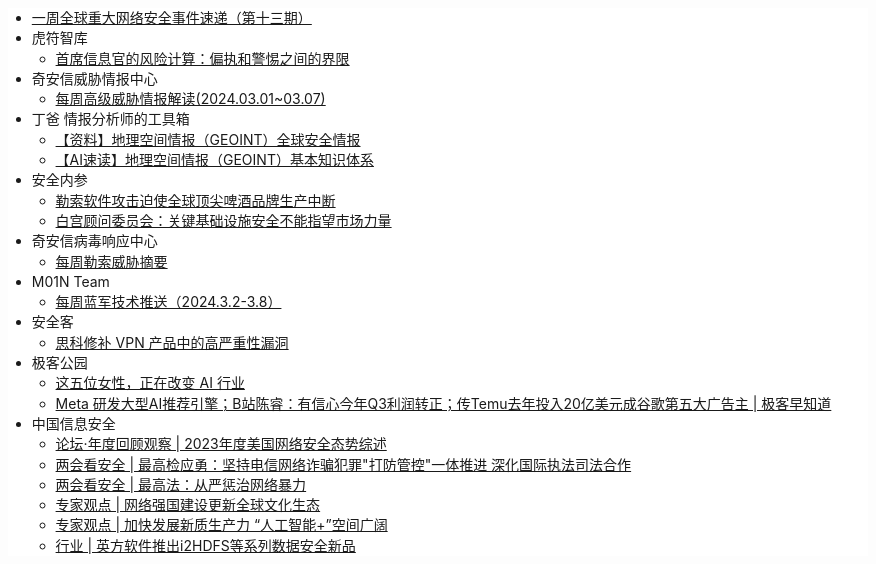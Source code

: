   - [一周全球重大网络安全事件速递（第十三期）](https://mp.weixin.qq.com/s?__biz=MzAwNTgyODU3NQ==&mid=2651115062&idx=1&sn=c08d84cf97672dfe3e9e2d533be090ef&chksm=80e6d486b7915d9086d6070081ab1d4832efdea008d036214073ad02de4d1b392175be2004a4&scene=58&subscene=0#rd)
- 虎符智库
  - [首席信息官的风险计算：偏执和警惕之间的界限](https://mp.weixin.qq.com/s?__biz=MzIwNjYwMTMyNQ==&mid=2247489954&idx=1&sn=6906599d62580bc8bd049772c4c0f37f&chksm=971e74a0a069fdb6fb633c3abbf49b75fbc9872d418e4d147a849a074cbc3bb7ea50ffd687dd&scene=58&subscene=0#rd)
- 奇安信威胁情报中心
  - [每周高级威胁情报解读(2024.03.01~03.07)](https://mp.weixin.qq.com/s?__biz=MzI2MDc2MDA4OA==&mid=2247509837&idx=1&sn=02fa59cc9a5a874b3a9a6ba6ef1702a3&chksm=ea66503add11d92ca56f864c88f320d1ac223c095f8ca4618dacfbc5e5907a5040925ed8ebb3&scene=58&subscene=0#rd)
- 丁爸 情报分析师的工具箱
  - [【资料】地理空间情报（GEOINT）全球安全情报](https://mp.weixin.qq.com/s?__biz=MzI2MTE0NTE3Mw==&mid=2651142608&idx=1&sn=a9f6db913450c7c9251bd70f8eac8b42&chksm=f1af4eeac6d8c7fcb9a5313434482953dfdf080571c7128878887400748a02b760d9820ab066&scene=58&subscene=0#rd)
  - [【AI速读】地理空间情报（GEOINT）基本知识体系](https://mp.weixin.qq.com/s?__biz=MzI2MTE0NTE3Mw==&mid=2651142608&idx=2&sn=1c398cdf9d1513695045c658c6c96d01&chksm=f1af4eeac6d8c7fca3e574b525a5904802d893249e43647ae9a493957484bb5895ed21497c2f&scene=58&subscene=0#rd)
- 安全内参
  - [勒索软件攻击迫使全球顶尖啤酒品牌生产中断](https://mp.weixin.qq.com/s?__biz=MzI4NDY2MDMwMw==&mid=2247511146&idx=1&sn=1d38375ad21d12ca077bf3974a1cc5e0&chksm=ebfaeb4adc8d625c5d16335a4ea41098e23fba6e89f16d970a83cdf02ca9a9922b1623e0708f&scene=58&subscene=0#rd)
  - [白宫顾问委员会：关键基础设施安全不能指望市场力量](https://mp.weixin.qq.com/s?__biz=MzI4NDY2MDMwMw==&mid=2247511146&idx=2&sn=c371ea82512c5c4905a9007f696b30a6&chksm=ebfaeb4adc8d625cc701ad95441dd306cc11ca0b3c8df748b2d868e8fe7cfb77ab5935d45500&scene=58&subscene=0#rd)
- 奇安信病毒响应中心
  - [每周勒索威胁摘要](https://mp.weixin.qq.com/s?__biz=MzI5Mzg5MDM3NQ==&mid=2247493761&idx=1&sn=fe9cc4cc7b010b8038e9f47eacc7127b&chksm=ec6998a9db1e11bf3e227f346df1d3ca6fbd9ea670900ed6db454950354e63885cdabb66d20e&scene=58&subscene=0#rd)
- M01N Team
  - [每周蓝军技术推送（2024.3.2-3.8）](https://mp.weixin.qq.com/s?__biz=MzkyMTI0NjA3OA==&mid=2247493433&idx=1&sn=380cb6daf02bd9811a93388699c8ae46&chksm=c1842728f6f3ae3e12d9d076f4e1b52f1895d9c7645118d761936a20bd787c6a6e3c96c21f40&scene=58&subscene=0#rd)
- 安全客
  - [思科修补 VPN 产品中的高严重性漏洞](https://mp.weixin.qq.com/s?__biz=MzA5ODA0NDE2MA==&mid=2649786271&idx=1&sn=1519f0aa105aefc8422972fb122dc22c&chksm=8893b7f0bfe43ee6bad34ce8f8a13a84d3e6b150722807d50813b2c22971f68b77f401e12817&scene=58&subscene=0#rd)
- 极客公园
  - [这五位女性，正在改变 AI 行业](https://mp.weixin.qq.com/s?__biz=MTMwNDMwODQ0MQ==&mid=2653035709&idx=1&sn=47d889bee27df2e7e53d351929705c81&chksm=7e57610b4920e81d7e955225bee4fd32a92cf940c2052d7085cac8b2f1757e4eaa13ea6af4c3&scene=58&subscene=0#rd)
  - [Meta 研发大型AI推荐引擎；B站陈睿：有信心今年Q3利润转正；传Temu去年投入20亿美元成谷歌第五大广告主 | 极客早知道](https://mp.weixin.qq.com/s?__biz=MTMwNDMwODQ0MQ==&mid=2653035698&idx=1&sn=7457650cae3139266f3b3bb84bda3d11&chksm=7e5761044920e8126352c6e95ff5a8b2bd811057b2d6ee5d6d597eb29dc254c430b934089c99&scene=58&subscene=0#rd)
- 中国信息安全
  - [论坛·年度回顾观察 | 2023年度美国网络安全态势综述](https://mp.weixin.qq.com/s?__biz=MzA5MzE5MDAzOA==&mid=2664206688&idx=1&sn=cebc34b68271a291cf980678ad2aab36&chksm=8b599399bc2e1a8f9a43310650fa54171d58f760f5cd2987ada5467b4a2b50f376ee7d3b97d8&scene=58&subscene=0#rd)
  - [两会看安全 | 最高检应勇：坚持电信网络诈骗犯罪"打防管控"一体推进 深化国际执法司法合作](https://mp.weixin.qq.com/s?__biz=MzA5MzE5MDAzOA==&mid=2664206688&idx=2&sn=4e40c0d22ecec2c84b465ee2c73f47e0&chksm=8b599399bc2e1a8fd78f6a0e5d9888a62a3bb5ed4386638196cb2b2ae2b887a77e884cd3712e&scene=58&subscene=0#rd)
  - [两会看安全 | 最高法：从严惩治网络暴力](https://mp.weixin.qq.com/s?__biz=MzA5MzE5MDAzOA==&mid=2664206688&idx=3&sn=ecfce8d10fcccc4df88b35c060438a2e&chksm=8b599399bc2e1a8f641725f49d636242a5b6e40a9a89cfba12478b43ffab445b0e379a56178d&scene=58&subscene=0#rd)
  - [专家观点 | 网络强国建设更新全球文化生态](https://mp.weixin.qq.com/s?__biz=MzA5MzE5MDAzOA==&mid=2664206688&idx=4&sn=29183ecd0d22de5dc84626d1aaee4f77&chksm=8b599399bc2e1a8f65ebbafcdc076c7536e9a254bf1f76b37ee4601d983bcf077eb8cbb78b10&scene=58&subscene=0#rd)
  - [专家观点 | 加快发展新质生产力 “人工智能+”空间广阔](https://mp.weixin.qq.com/s?__biz=MzA5MzE5MDAzOA==&mid=2664206688&idx=5&sn=32100a4dc986a7b7e9724fa4b5c8ecf5&chksm=8b599399bc2e1a8f34b25fd203473594bc92de798865a5ccd1658665f961f7a8bb865fee26f5&scene=58&subscene=0#rd)
  - [行业 | 英方软件推出i2HDFS等系列数据安全新品](https://mp.weixin.qq.com/s?__biz=MzA5MzE5MDAzOA==&mid=2664206688&idx=6&sn=349e282b5521b9ed41c3fe7448e9ff13&chksm=8b599399bc2e1a8f73b194f6c6eabe4e6904394eb0d0149d50a71f1f2d90bac9429f7aec3720&scene=58&subscene=0#rd)